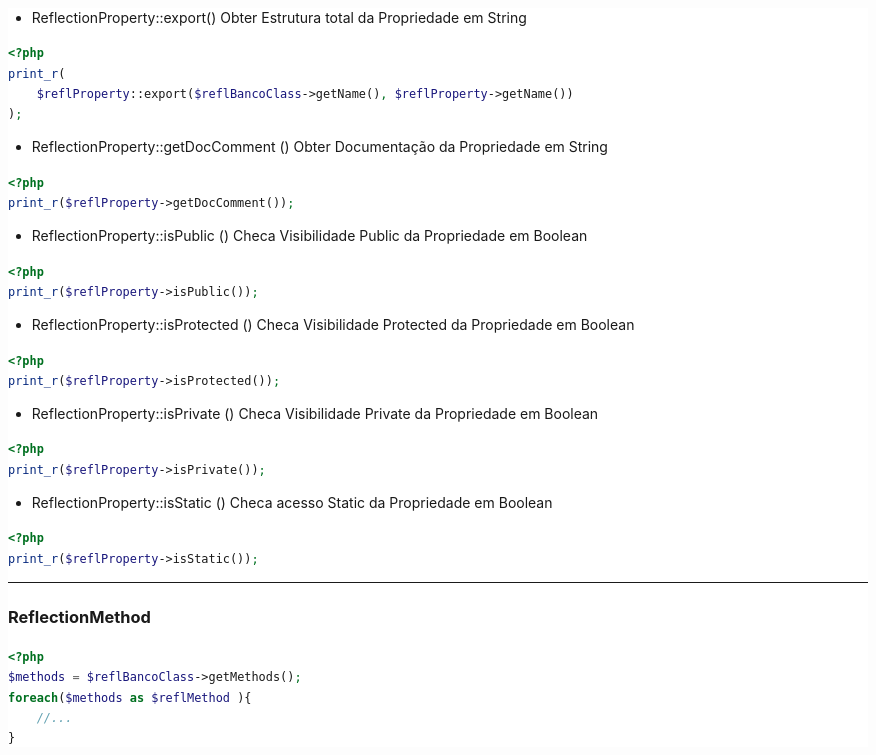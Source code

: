 
* ReflectionProperty::export()
Obter Estrutura total da Propriedade em String

```php
<?php
print_r(
 	$reflProperty::export($reflBancoClass->getName(), $reflProperty->getName())
);
```


* ReflectionProperty::getDocComment ()
Obter Documentação da Propriedade em String

```php
<?php
print_r($reflProperty->getDocComment());
```


* ReflectionProperty::isPublic ()
Checa Visibilidade Public da Propriedade em Boolean

```php
<?php
print_r($reflProperty->isPublic());
```

* ReflectionProperty::isProtected ()
Checa Visibilidade Protected da Propriedade em Boolean

```php
<?php
print_r($reflProperty->isProtected());
```

* ReflectionProperty::isPrivate ()
Checa Visibilidade Private da Propriedade em Boolean

```php
<?php
print_r($reflProperty->isPrivate());
```

* ReflectionProperty::isStatic ()
Checa acesso Static da Propriedade em Boolean

```php
<?php
print_r($reflProperty->isStatic());

```
---

### ReflectionMethod

```php
<?php
$methods = $reflBancoClass->getMethods();
foreach($methods as $reflMethod ){
	//...
}
```
